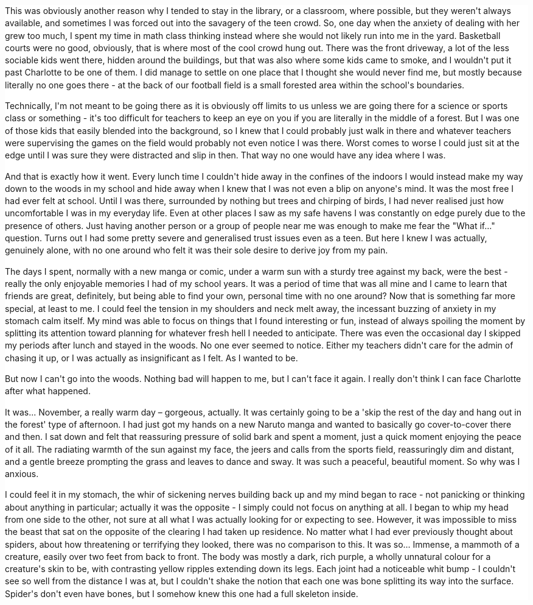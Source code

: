 This was obviously another reason why I tended to stay in the library, or a classroom, where possible, but they weren't always available, and sometimes I was forced out into the savagery of the teen crowd. So, one day when the anxiety of dealing with her grew too much, I spent my time in math class thinking instead where she would not likely run into me in the yard. Basketball courts were no good, obviously, that is where most of the cool crowd hung out. There was the front driveway, a lot of the less sociable kids went there, hidden around the buildings, but that was also where some kids came to smoke, and I wouldn't put it past Charlotte to be one of them. I did manage to settle on one place that I thought she would never find me, but mostly because literally no one goes there - at the back of our football field is a small forested area within the school's boundaries. 

Technically, I'm not meant to be going there as it is obviously off limits to us unless we are going there for a science or sports class or something - it's too difficult for teachers to keep an eye on you if you are literally in the middle of a forest. But I was one of those kids that easily blended into the background, so I knew that I could probably just walk in there and whatever teachers were supervising the games on the field would probably not even notice I was there. Worst comes to worse I could just sit at the edge until I was sure they were distracted and slip in then. That way no one would have any idea where I was.

And that is exactly how it went. Every lunch time I couldn't hide away in the confines of the indoors I would instead make my way down to the woods in my school and hide away when I knew that I was not even a blip on anyone's mind. It was the most free I had ever felt at school. Until I was there, surrounded by nothing but trees and chirping of birds, I had never realised just how uncomfortable I was in my everyday life. Even at other places I saw as my safe havens I was constantly on edge purely due to the presence of others. Just having another person or a group of people near me was enough to make me fear the "What if..." question. Turns out I had some pretty severe and generalised trust issues even as a teen. But here I knew I was actually, genuinely alone, with no one around who felt it was their sole desire to derive joy from my pain.

The days I spent, normally with a new manga or comic, under a warm sun with a sturdy tree against my back, were the best - really the only enjoyable memories I had of my school years. It was a period of time that was all mine and I came to learn that friends are great, definitely, but being able to find your own, personal time with no one around? Now that is something far more special, at least to me. I could feel the tension in my shoulders and neck melt away, the incessant buzzing of anxiety in my stomach calm itself. My mind was able to focus on things that I found interesting or fun, instead of always spoiling the moment by splitting its attention toward planning for whatever fresh hell I needed to anticipate. There was even the occasional day I skipped my periods after lunch and stayed in the woods. No one ever seemed to notice. Either my teachers didn't care for the admin of chasing it up, or I was actually as insignificant as I felt. As I wanted to be.

But now I can't go into the woods. Nothing bad will happen to me, but I can't face it again. I really don't think I can face Charlotte after what happened.

It was... November, a really warm day – gorgeous, actually. It was certainly going to be a 'skip the rest of the day and hang out in the forest' type of afternoon. I had just got my hands on a new Naruto manga and wanted to basically go cover-to-cover there and then. I sat down and felt that reassuring pressure of solid bark and spent a moment, just a quick moment enjoying the peace of it all. The radiating warmth of the sun against my face, the jeers and calls from the sports field, reassuringly dim and distant, and a gentle breeze prompting the grass and leaves to dance and sway. It was such a peaceful, beautiful moment. So why was I anxious. 

I could feel it in my stomach, the whir of sickening nerves building back up and my mind began to race - not panicking or thinking about anything in particular; actually it was the opposite - I simply could not focus on anything at all. I began to whip my head from one side to the other, not sure at all what I was actually looking for or expecting to see. However, it was impossible to miss the beast that sat on the opposite of the clearing I had taken up residence. No matter what I had ever previously thought about spiders, about how threatening or terrifying they looked, there was no comparison to this. It was so... Immense, a mammoth of a creature, easily over two feet from back to front. The body was mostly a dark, rich purple, a wholly unnatural colour for a creature's skin to be, with contrasting yellow ripples extending down its legs. Each joint had a noticeable whit bump - I couldn't see so well from the distance I was at, but I couldn't shake the notion that each one was bone splitting its way into the surface. Spider's don't even have bones, but I somehow knew this one had a full skeleton inside. 
